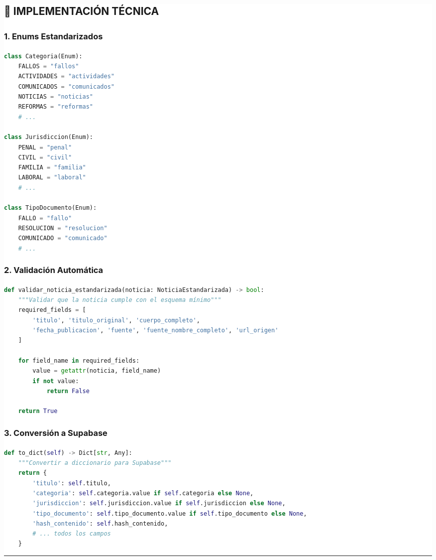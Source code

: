 
## 🔧 **IMPLEMENTACIÓN TÉCNICA**

### **1. Enums Estandarizados**
```python
class Categoria(Enum):
    FALLOS = "fallos"
    ACTIVIDADES = "actividades"
    COMUNICADOS = "comunicados"
    NOTICIAS = "noticias"
    REFORMAS = "reformas"
    # ...

class Jurisdiccion(Enum):
    PENAL = "penal"
    CIVIL = "civil"
    FAMILIA = "familia"
    LABORAL = "laboral"
    # ...

class TipoDocumento(Enum):
    FALLO = "fallo"
    RESOLUCION = "resolucion"
    COMUNICADO = "comunicado"
    # ...
```

### **2. Validación Automática**
```python
def validar_noticia_estandarizada(noticia: NoticiaEstandarizada) -> bool:
    """Validar que la noticia cumple con el esquema mínimo"""
    required_fields = [
        'titulo', 'titulo_original', 'cuerpo_completo', 
        'fecha_publicacion', 'fuente', 'fuente_nombre_completo', 'url_origen'
    ]
    
    for field_name in required_fields:
        value = getattr(noticia, field_name)
        if not value:
            return False
    
    return True
```

### **3. Conversión a Supabase**
```python
def to_dict(self) -> Dict[str, Any]:
    """Convertir a diccionario para Supabase"""
    return {
        'titulo': self.titulo,
        'categoria': self.categoria.value if self.categoria else None,
        'jurisdiccion': self.jurisdiccion.value if self.jurisdiccion else None,
        'tipo_documento': self.tipo_documento.value if self.tipo_documento else None,
        'hash_contenido': self.hash_contenido,
        # ... todos los campos
    }
```

---